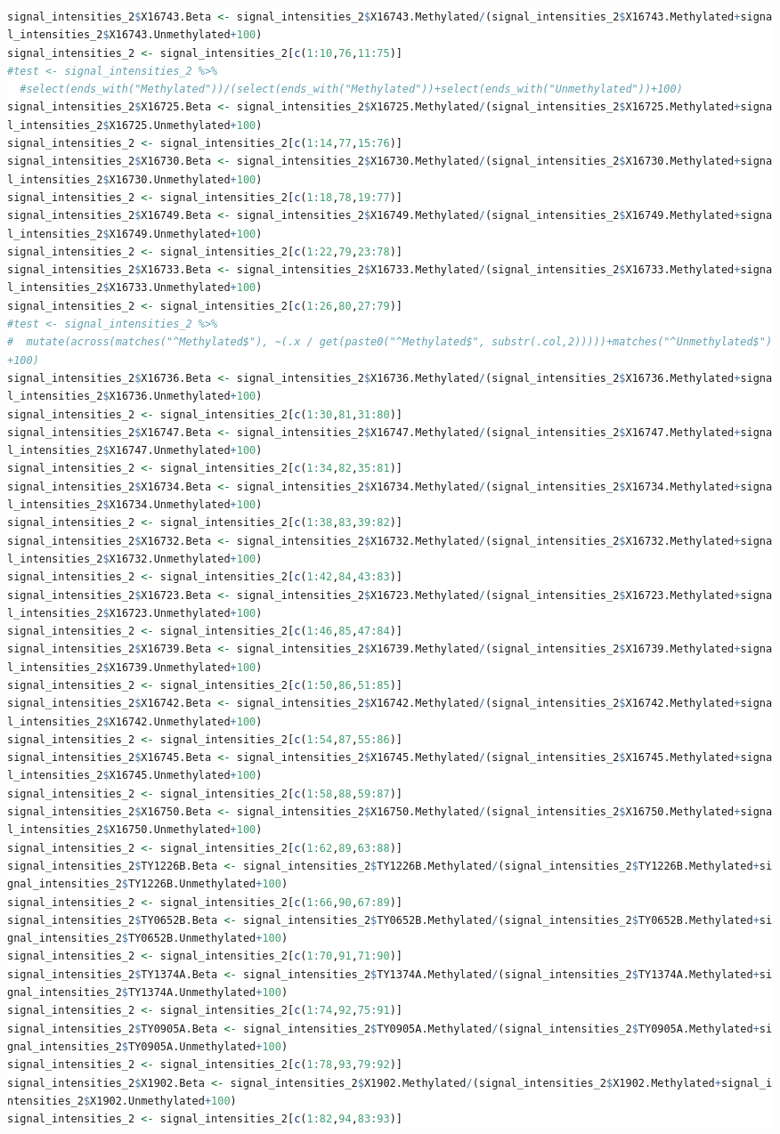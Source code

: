 ```r
signal_intensities_2$X16743.Beta <- signal_intensities_2$X16743.Methylated/(signal_intensities_2$X16743.Methylated+signal_intensities_2$X16743.Unmethylated+100)
signal_intensities_2 <- signal_intensities_2[c(1:10,76,11:75)]
#test <- signal_intensities_2 %>%
  #select(ends_with("Methylated"))/(select(ends_with("Methylated"))+select(ends_with("Unmethylated"))+100)
signal_intensities_2$X16725.Beta <- signal_intensities_2$X16725.Methylated/(signal_intensities_2$X16725.Methylated+signal_intensities_2$X16725.Unmethylated+100)
signal_intensities_2 <- signal_intensities_2[c(1:14,77,15:76)]
signal_intensities_2$X16730.Beta <- signal_intensities_2$X16730.Methylated/(signal_intensities_2$X16730.Methylated+signal_intensities_2$X16730.Unmethylated+100)
signal_intensities_2 <- signal_intensities_2[c(1:18,78,19:77)]
signal_intensities_2$X16749.Beta <- signal_intensities_2$X16749.Methylated/(signal_intensities_2$X16749.Methylated+signal_intensities_2$X16749.Unmethylated+100)
signal_intensities_2 <- signal_intensities_2[c(1:22,79,23:78)]
signal_intensities_2$X16733.Beta <- signal_intensities_2$X16733.Methylated/(signal_intensities_2$X16733.Methylated+signal_intensities_2$X16733.Unmethylated+100)
signal_intensities_2 <- signal_intensities_2[c(1:26,80,27:79)]
#test <- signal_intensities_2 %>%
#  mutate(across(matches("^Methylated$"), ~(.x / get(paste0("^Methylated$", substr(.col,2)))))+matches("^Unmethylated$")+100)
signal_intensities_2$X16736.Beta <- signal_intensities_2$X16736.Methylated/(signal_intensities_2$X16736.Methylated+signal_intensities_2$X16736.Unmethylated+100)
signal_intensities_2 <- signal_intensities_2[c(1:30,81,31:80)]
signal_intensities_2$X16747.Beta <- signal_intensities_2$X16747.Methylated/(signal_intensities_2$X16747.Methylated+signal_intensities_2$X16747.Unmethylated+100)
signal_intensities_2 <- signal_intensities_2[c(1:34,82,35:81)]
signal_intensities_2$X16734.Beta <- signal_intensities_2$X16734.Methylated/(signal_intensities_2$X16734.Methylated+signal_intensities_2$X16734.Unmethylated+100)
signal_intensities_2 <- signal_intensities_2[c(1:38,83,39:82)]
signal_intensities_2$X16732.Beta <- signal_intensities_2$X16732.Methylated/(signal_intensities_2$X16732.Methylated+signal_intensities_2$X16732.Unmethylated+100)
signal_intensities_2 <- signal_intensities_2[c(1:42,84,43:83)]
signal_intensities_2$X16723.Beta <- signal_intensities_2$X16723.Methylated/(signal_intensities_2$X16723.Methylated+signal_intensities_2$X16723.Unmethylated+100)
signal_intensities_2 <- signal_intensities_2[c(1:46,85,47:84)]
signal_intensities_2$X16739.Beta <- signal_intensities_2$X16739.Methylated/(signal_intensities_2$X16739.Methylated+signal_intensities_2$X16739.Unmethylated+100)
signal_intensities_2 <- signal_intensities_2[c(1:50,86,51:85)]
signal_intensities_2$X16742.Beta <- signal_intensities_2$X16742.Methylated/(signal_intensities_2$X16742.Methylated+signal_intensities_2$X16742.Unmethylated+100)
signal_intensities_2 <- signal_intensities_2[c(1:54,87,55:86)]
signal_intensities_2$X16745.Beta <- signal_intensities_2$X16745.Methylated/(signal_intensities_2$X16745.Methylated+signal_intensities_2$X16745.Unmethylated+100)
signal_intensities_2 <- signal_intensities_2[c(1:58,88,59:87)]
signal_intensities_2$X16750.Beta <- signal_intensities_2$X16750.Methylated/(signal_intensities_2$X16750.Methylated+signal_intensities_2$X16750.Unmethylated+100)
signal_intensities_2 <- signal_intensities_2[c(1:62,89,63:88)]
signal_intensities_2$TY1226B.Beta <- signal_intensities_2$TY1226B.Methylated/(signal_intensities_2$TY1226B.Methylated+signal_intensities_2$TY1226B.Unmethylated+100)
signal_intensities_2 <- signal_intensities_2[c(1:66,90,67:89)]
signal_intensities_2$TY0652B.Beta <- signal_intensities_2$TY0652B.Methylated/(signal_intensities_2$TY0652B.Methylated+signal_intensities_2$TY0652B.Unmethylated+100)
signal_intensities_2 <- signal_intensities_2[c(1:70,91,71:90)]
signal_intensities_2$TY1374A.Beta <- signal_intensities_2$TY1374A.Methylated/(signal_intensities_2$TY1374A.Methylated+signal_intensities_2$TY1374A.Unmethylated+100)
signal_intensities_2 <- signal_intensities_2[c(1:74,92,75:91)]
signal_intensities_2$TY0905A.Beta <- signal_intensities_2$TY0905A.Methylated/(signal_intensities_2$TY0905A.Methylated+signal_intensities_2$TY0905A.Unmethylated+100)
signal_intensities_2 <- signal_intensities_2[c(1:78,93,79:92)]
signal_intensities_2$X1902.Beta <- signal_intensities_2$X1902.Methylated/(signal_intensities_2$X1902.Methylated+signal_intensities_2$X1902.Unmethylated+100)
signal_intensities_2 <- signal_intensities_2[c(1:82,94,83:93)]
```